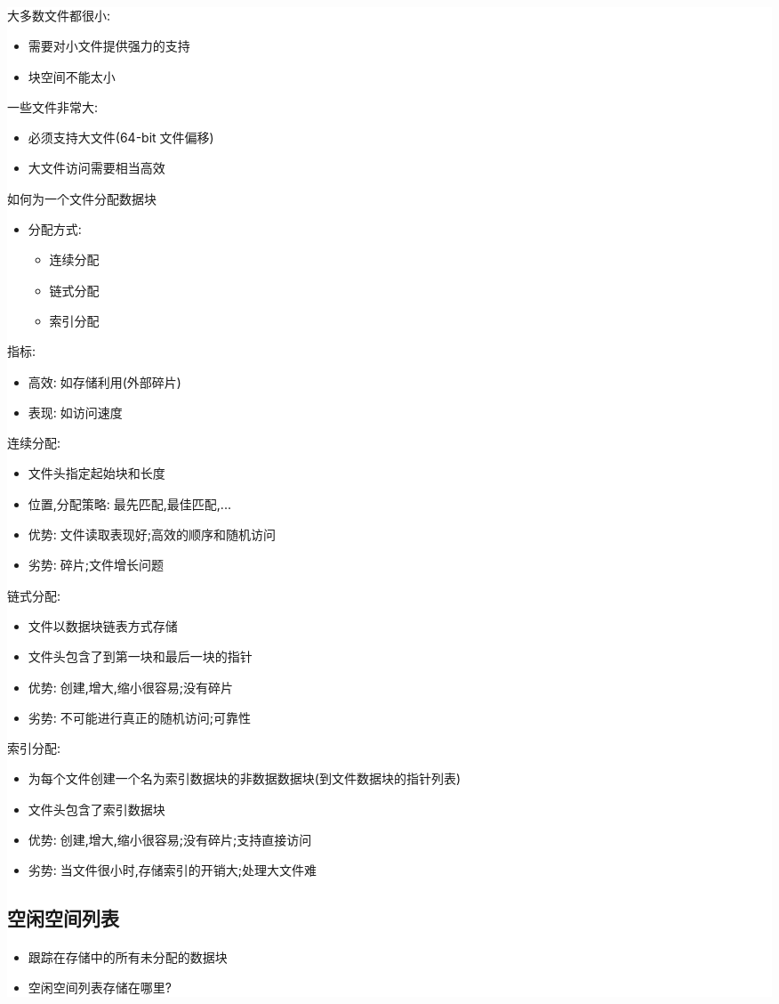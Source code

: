 大多数文件都很小:

- 需要对小文件提供强力的支持

- 块空间不能太小

一些文件非常大:

- 必须支持大文件(64-bit 文件偏移)

- 大文件访问需要相当高效

如何为一个文件分配数据块

- 分配方式:
  - 连续分配

  - 链式分配

  - 索引分配

指标:

- 高效: 如存储利用(外部碎片)

- 表现: 如访问速度

连续分配:

- 文件头指定起始块和长度

- 位置,分配策略: 最先匹配,最佳匹配,...

- 优势: 文件读取表现好;高效的顺序和随机访问

- 劣势: 碎片;文件增长问题

链式分配:

- 文件以数据块链表方式存储

- 文件头包含了到第一块和最后一块的指针

- 优势: 创建,增大,缩小很容易;没有碎片

- 劣势: 不可能进行真正的随机访问;可靠性

索引分配:

- 为每个文件创建一个名为索引数据块的非数据数据块(到文件数据块的指针列表)

- 文件头包含了索引数据块
- 优势: 创建,增大,缩小很容易;没有碎片;支持直接访问

- 劣势: 当文件很小时,存储索引的开销大;处理大文件难



## 空闲空间列表

- 跟踪在存储中的所有未分配的数据块

- 空闲空间列表存储在哪里?
